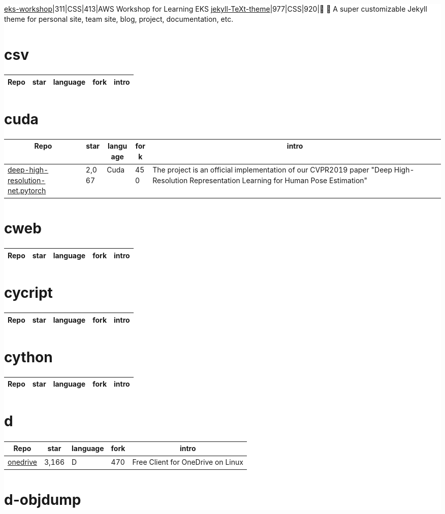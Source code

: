[eks-workshop](https://github.com/aws-samples/eks-workshop)|311|CSS|413|AWS Workshop for Learning EKS
[jekyll-TeXt-theme](https://github.com/kitian616/jekyll-TeXt-theme)|977|CSS|920|💎 🐳 A super customizable Jekyll theme for personal site, team site, blog, project, documentation, etc.


# csv

Repo|star|language|fork|intro
-|-|-|-|-



# cuda

Repo|star|language|fork|intro
-|-|-|-|-
[deep-high-resolution-net.pytorch](https://github.com/leoxiaobin/deep-high-resolution-net.pytorch)|2,067|Cuda|450|The project is an official implementation of our CVPR2019 paper "Deep High-Resolution Representation Learning for Human Pose Estimation"


# cweb

Repo|star|language|fork|intro
-|-|-|-|-



# cycript

Repo|star|language|fork|intro
-|-|-|-|-



# cython

Repo|star|language|fork|intro
-|-|-|-|-



# d

Repo|star|language|fork|intro
-|-|-|-|-
[onedrive](https://github.com/skilion/onedrive)|3,166|D|470|Free Client for OneDrive on Linux


# d-objdump
